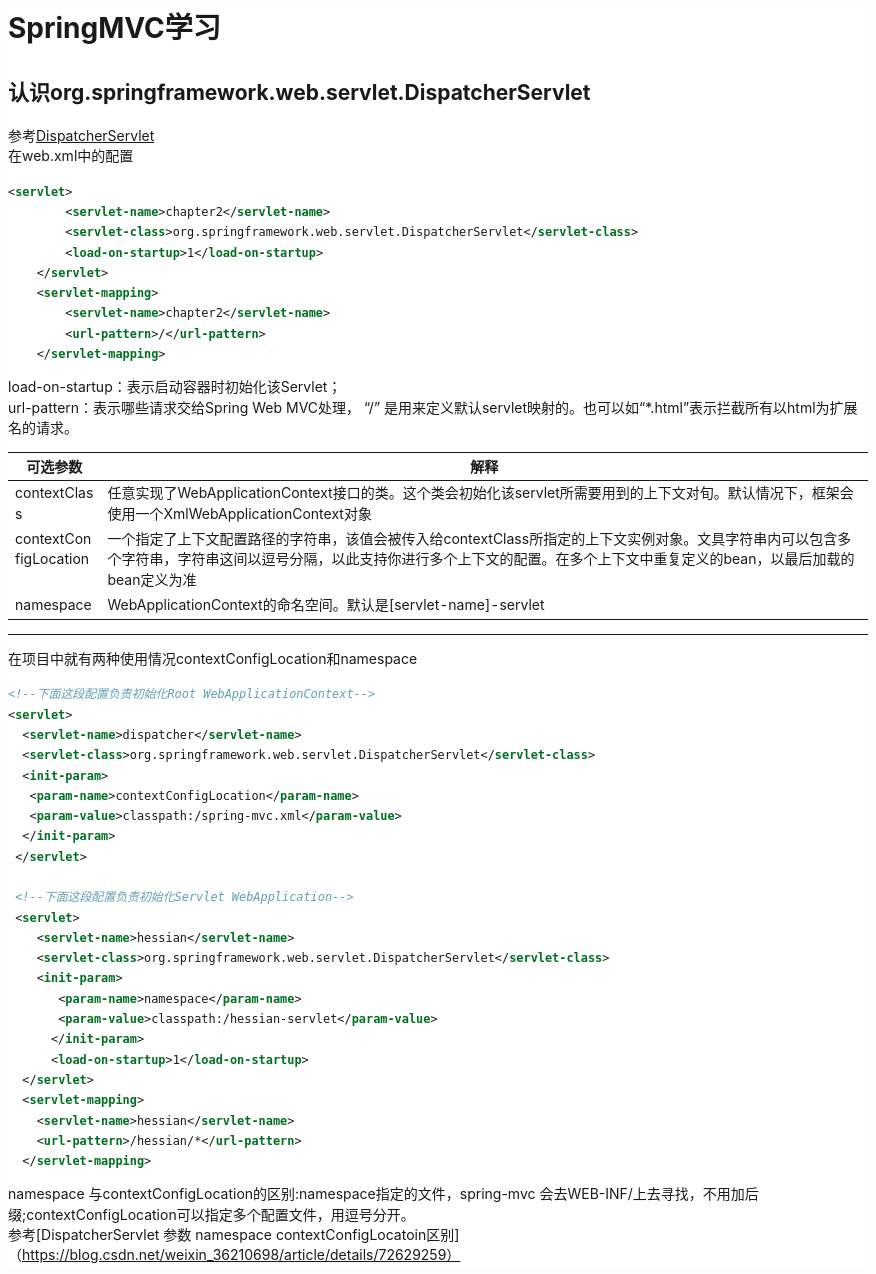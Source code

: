 # SpringMVC学习
## 认识org.springframework.web.servlet.DispatcherServlet
参考[DispatcherServlet](http://sishuok.com/forum/blogPost/list/5188.html)  
在web.xml中的配置
```xml
<servlet>
        <servlet-name>chapter2</servlet-name>
        <servlet-class>org.springframework.web.servlet.DispatcherServlet</servlet-class>
        <load-on-startup>1</load-on-startup>
    </servlet>
    <servlet-mapping>
        <servlet-name>chapter2</servlet-name>
        <url-pattern>/</url-pattern>
    </servlet-mapping>
```
load-on-startup：表示启动容器时初始化该Servlet；  
url-pattern：表示哪些请求交给Spring Web MVC处理， “/” 是用来定义默认servlet映射的。也可以如“*.html”表示拦截所有以html为扩展名的请求。    

 可选参数   | 解释 
------------- | ------------- 
contextClass  | 任意实现了WebApplicationContext接口的类。这个类会初始化该servlet所需要用到的上下文对旬。默认情况下，框架会使用一个XmlWebApplicationContext对象 
contextConfigLocation  | 一个指定了上下文配置路径的字符串，该值会被传入给contextClass所指定的上下文实例对象。文具字符串内可以包含多个字符串，字符串这间以逗号分隔，以此支持你进行多个上下文的配置。在多个上下文中重复定义的bean，以最后加载的bean定义为准 
namespace  | WebApplicationContext的命名空间。默认是[servlet-name]-servlet   
----------
在项目中就有两种使用情况contextConfigLocation和namespace  
>
```xml
<!--下面这段配置负责初始化Root WebApplicationContext-->
<servlet>
  <servlet-name>dispatcher</servlet-name>
  <servlet-class>org.springframework.web.servlet.DispatcherServlet</servlet-class>
  <init-param>
   <param-name>contextConfigLocation</param-name>
   <param-value>classpath:/spring-mvc.xml</param-value>
  </init-param>
 </servlet>
 
 <!--下面这段配置负责初始化Servlet WebApplication-->
 <servlet>
  	<servlet-name>hessian</servlet-name>
  	<servlet-class>org.springframework.web.servlet.DispatcherServlet</servlet-class>
  	<init-param>
	   <param-name>namespace</param-name>
	   <param-value>classpath:/hessian-servlet</param-value>
	  </init-param>
	  <load-on-startup>1</load-on-startup>
  </servlet>
  <servlet-mapping>
  	<servlet-name>hessian</servlet-name>
  	<url-pattern>/hessian/*</url-pattern>
  </servlet-mapping>
```
namespace 与contextConfigLocation的区别:namespace指定的文件，spring-mvc 会去WEB-INF/上去寻找，不用加后缀;contextConfigLocation可以指定多个配置文件，用逗号分开。   
参考[DispatcherServlet 参数 namespace contextConfigLocatoin区别]（https://blog.csdn.net/weixin_36210698/article/details/72629259）

